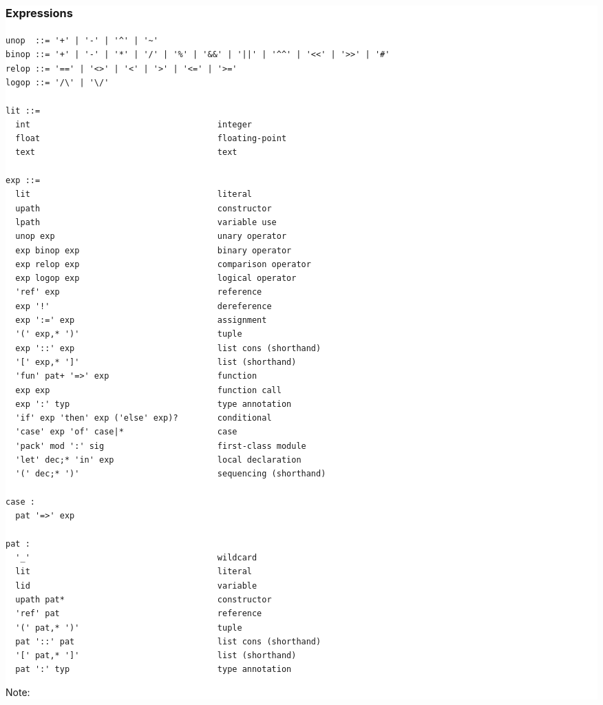 
### Expressions

```
unop  ::= '+' | '-' | '^' | '~'
binop ::= '+' | '-' | '*' | '/' | '%' | '&&' | '||' | '^^' | '<<' | '>>' | '#'
relop ::= '==' | '<>' | '<' | '>' | '<=' | '>='
logop ::= '/\' | '\/'

lit ::=
  int                                      integer
  float                                    floating-point
  text                                     text

exp ::=
  lit                                      literal
  upath                                    constructor
  lpath                                    variable use
  unop exp                                 unary operator
  exp binop exp                            binary operator
  exp relop exp                            comparison operator
  exp logop exp                            logical operator
  'ref' exp                                reference
  exp '!'                                  dereference
  exp ':=' exp                             assignment
  '(' exp,* ')'                            tuple
  exp '::' exp                             list cons (shorthand)
  '[' exp,* ']'                            list (shorthand)
  'fun' pat+ '=>' exp                      function
  exp exp                                  function call
  exp ':' typ                              type annotation
  'if' exp 'then' exp ('else' exp)?        conditional
  'case' exp 'of' case|*                   case
  'pack' mod ':' sig                       first-class module
  'let' dec;* 'in' exp                     local declaration
  '(' dec;* ')'                            sequencing (shorthand)

case :
  pat '=>' exp

pat :
  '_'                                      wildcard
  lit                                      literal
  lid                                      variable
  upath pat*                               constructor
  'ref' pat                                reference
  '(' pat,* ')'                            tuple
  pat '::' pat                             list cons (shorthand)
  '[' pat,* ']'                            list (shorthand)
  pat ':' typ                              type annotation
```
Note:
